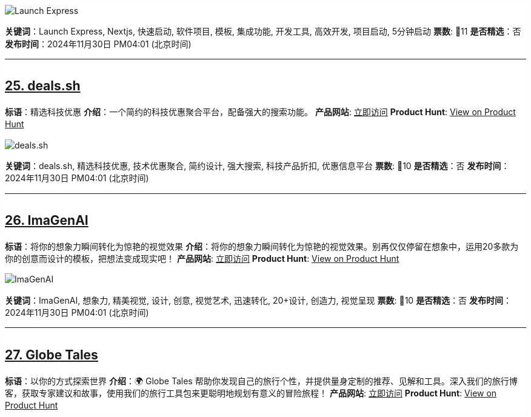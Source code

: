 ![Launch Express](https://ph-files.imgix.net/f3e7e355-34f3-4897-a215-8583cd4eb122.jpeg?auto=format&fit=crop&frame=1&h=512&w=1024)

**关键词**：Launch Express, Nextjs, 快速启动, 软件项目, 模板, 集成功能, 开发工具, 高效开发, 项目启动, 5分钟启动
**票数**: 🔺11
**是否精选**：否
**发布时间**：2024年11月30日 PM04:01 (北京时间)

---

## [25. deals.sh](https://www.producthunt.com/posts/deals-sh?utm_campaign=producthunt-api&utm_medium=api-v2&utm_source=Application%3A+decohack+%28ID%3A+131684%29)
**标语**：精选科技优惠
**介绍**：一个简约的科技优惠聚合平台，配备强大的搜索功能。
**产品网站**: [立即访问](https://www.producthunt.com/r/NX5DCVKK74FXQ6?utm_campaign=producthunt-api&utm_medium=api-v2&utm_source=Application%3A+decohack+%28ID%3A+131684%29)
**Product Hunt**: [View on Product Hunt](https://www.producthunt.com/posts/deals-sh?utm_campaign=producthunt-api&utm_medium=api-v2&utm_source=Application%3A+decohack+%28ID%3A+131684%29)

![deals.sh](https://ph-files.imgix.net/b1d07655-c9b8-4f8f-891c-cb70df26dcd4.gif?auto=format&fit=crop&frame=1&h=512&w=1024)

**关键词**：deals.sh, 精选科技优惠, 技术优惠聚合, 简约设计, 强大搜索, 科技产品折扣, 优惠信息平台
**票数**: 🔺10
**是否精选**：否
**发布时间**：2024年11月30日 PM04:01 (北京时间)

---

## [26. ImaGenAI](https://www.producthunt.com/posts/imagenai-2?utm_campaign=producthunt-api&utm_medium=api-v2&utm_source=Application%3A+decohack+%28ID%3A+131684%29)
**标语**：将你的想象力瞬间转化为惊艳的视觉效果
**介绍**：将你的想象力瞬间转化为惊艳的视觉效果。别再仅仅停留在想象中，运用20多款为你的创意而设计的模板，把想法变成现实吧！
**产品网站**: [立即访问](https://www.producthunt.com/r/HJW3SU5HB4QMDW?utm_campaign=producthunt-api&utm_medium=api-v2&utm_source=Application%3A+decohack+%28ID%3A+131684%29)
**Product Hunt**: [View on Product Hunt](https://www.producthunt.com/posts/imagenai-2?utm_campaign=producthunt-api&utm_medium=api-v2&utm_source=Application%3A+decohack+%28ID%3A+131684%29)

![ImaGenAI](https://ph-files.imgix.net/deaa1803-4895-4231-aa53-729e01c1cba0.png?auto=format&fit=crop&frame=1&h=512&w=1024)

**关键词**：ImaGenAI, 想象力, 精美视觉, 设计, 创意, 视觉艺术, 迅速转化, 20+设计, 创造力, 视觉呈现
**票数**: 🔺10
**是否精选**：否
**发布时间**：2024年11月30日 PM04:01 (北京时间)

---

## [27. Globe Tales](https://www.producthunt.com/posts/globe-tales?utm_campaign=producthunt-api&utm_medium=api-v2&utm_source=Application%3A+decohack+%28ID%3A+131684%29)
**标语**：以你的方式探索世界
**介绍**：🌍 Globe Tales 帮助你发现自己的旅行个性，并提供量身定制的推荐、见解和工具。深入我们的旅行博客，获取专家建议和故事，使用我们的旅行工具包来更聪明地规划有意义的冒险旅程！
**产品网站**: [立即访问](https://www.producthunt.com/r/XZYOZOKN466EZZ?utm_campaign=producthunt-api&utm_medium=api-v2&utm_source=Application%3A+decohack+%28ID%3A+131684%29)
**Product Hunt**: [View on Product Hunt](https://www.producthunt.com/posts/globe-tales?utm_campaign=producthunt-api&utm_medium=api-v2&utm_source=Application%3A+decohack+%28ID%3A+131684%29)
